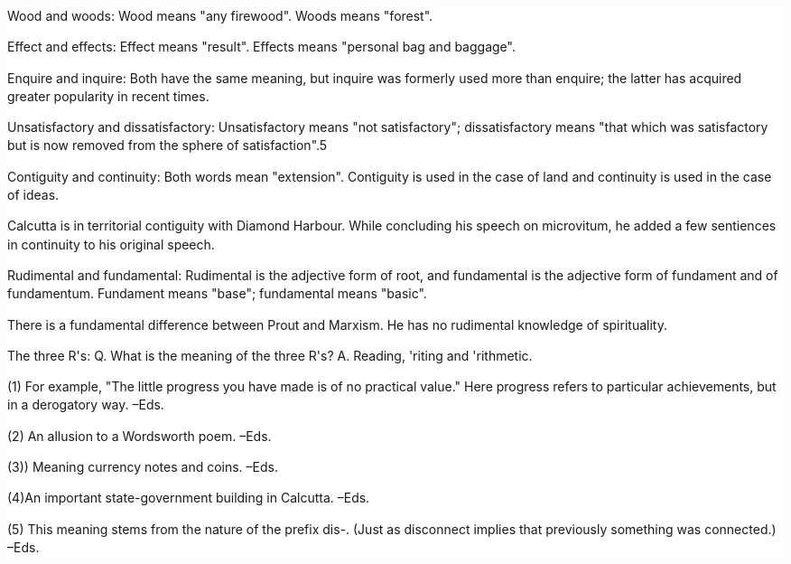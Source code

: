 Wood and woods: Wood means "any firewood". Woods means "forest".

Effect and effects: Effect means "result". Effects means "personal bag and baggage".

Enquire and inquire: Both have the same meaning, but inquire was formerly used more than enquire; the latter has acquired greater popularity in recent times.

Unsatisfactory and dissatisfactory: Unsatisfactory means "not satisfactory"; dissatisfactory means "that which was satisfactory but is now removed from the sphere of satisfaction".5

Contiguity and continuity: Both words mean "extension". Contiguity is used in the case of land and continuity is used in the case of ideas.

Calcutta is in territorial contiguity with Diamond Harbour. 
While concluding his speech on microvitum, he added a few sentiences in continuity to his original speech.

Rudimental and fundamental: Rudimental is the adjective form of root, and fundamental is the adjective form of fundament and of fundamentum. Fundament means "base"; fundamental means "basic".

There is a fundamental difference between Prout and Marxism. 
He has no rudimental knowledge of spirituality.

The three R's: 
Q. What is the meaning of the three R's? 
A. Reading, 'riting and 'rithmetic.

(1) For example, "The little progress you have made is of no practical value." Here progress refers to particular achievements, but in a derogatory way. –Eds.

(2) An allusion to a Wordsworth poem. –Eds.

(3)) Meaning currency notes and coins. –Eds.

(4)An important state-government building in Calcutta. –Eds.

(5) This meaning stems from the nature of the prefix dis-. (Just as disconnect implies that previously something was connected.) –Eds.
